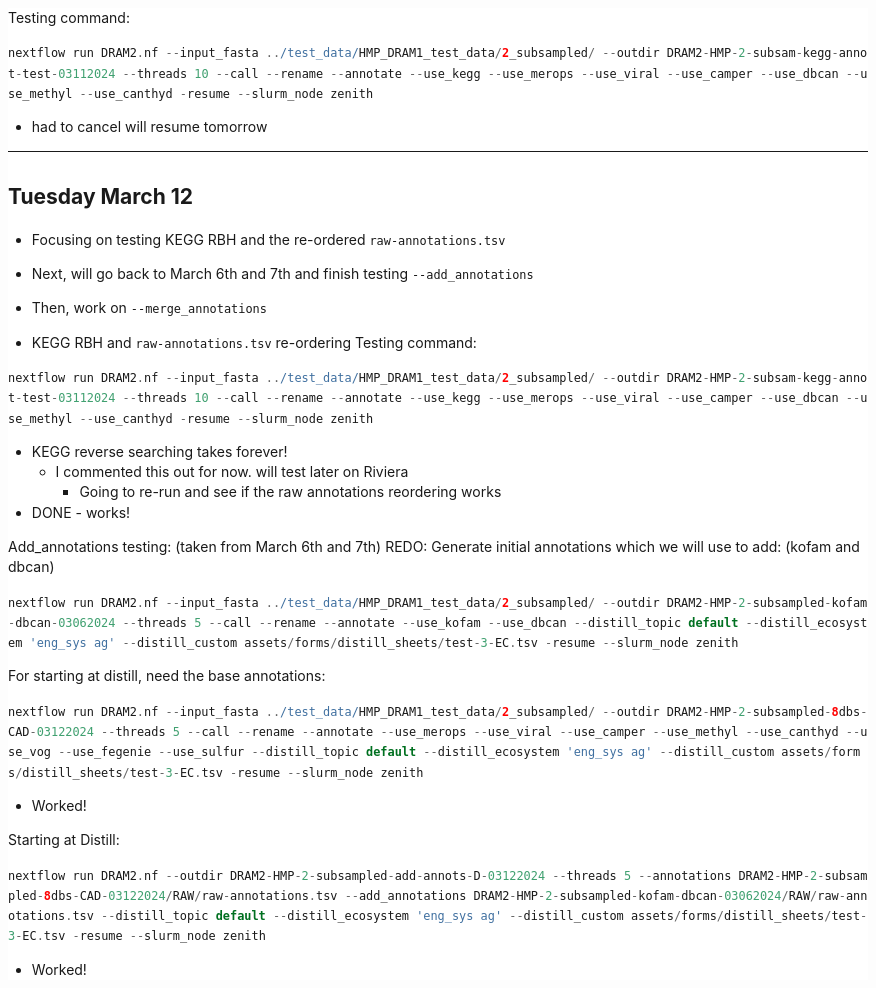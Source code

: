 Testing command:
```groovy
nextflow run DRAM2.nf --input_fasta ../test_data/HMP_DRAM1_test_data/2_subsampled/ --outdir DRAM2-HMP-2-subsam-kegg-annot-test-03112024 --threads 10 --call --rename --annotate --use_kegg --use_merops --use_viral --use_camper --use_dbcan --use_methyl --use_canthyd -resume --slurm_node zenith
```
- had to cancel will resume tomorrow


------


## Tuesday March 12
- Focusing on testing KEGG RBH and the re-ordered `raw-annotations.tsv`
- Next, will go back to March 6th and 7th and finish testing `--add_annotations`
- Then, work on `--merge_annotations`

- KEGG RBH and `raw-annotations.tsv` re-ordering
Testing command:
```groovy
nextflow run DRAM2.nf --input_fasta ../test_data/HMP_DRAM1_test_data/2_subsampled/ --outdir DRAM2-HMP-2-subsam-kegg-annot-test-03112024 --threads 10 --call --rename --annotate --use_kegg --use_merops --use_viral --use_camper --use_dbcan --use_methyl --use_canthyd -resume --slurm_node zenith
```
- KEGG reverse searching takes forever!
	- I commented this out for now. will test later on Riviera
		- Going to re-run and see if the raw annotations reordering works
- DONE - works!


Add_annotations testing: (taken from March 6th and 7th)
REDO: Generate initial annotations which we will use to add: (kofam and dbcan)
```groovy
nextflow run DRAM2.nf --input_fasta ../test_data/HMP_DRAM1_test_data/2_subsampled/ --outdir DRAM2-HMP-2-subsampled-kofam-dbcan-03062024 --threads 5 --call --rename --annotate --use_kofam --use_dbcan --distill_topic default --distill_ecosystem 'eng_sys ag' --distill_custom assets/forms/distill_sheets/test-3-EC.tsv -resume --slurm_node zenith
```

For starting at distill, need the base annotations:
```groovy
nextflow run DRAM2.nf --input_fasta ../test_data/HMP_DRAM1_test_data/2_subsampled/ --outdir DRAM2-HMP-2-subsampled-8dbs-CAD-03122024 --threads 5 --call --rename --annotate --use_merops --use_viral --use_camper --use_methyl --use_canthyd --use_vog --use_fegenie --use_sulfur --distill_topic default --distill_ecosystem 'eng_sys ag' --distill_custom assets/forms/distill_sheets/test-3-EC.tsv -resume --slurm_node zenith
```
- Worked!

Starting at Distill:
```groovy
nextflow run DRAM2.nf --outdir DRAM2-HMP-2-subsampled-add-annots-D-03122024 --threads 5 --annotations DRAM2-HMP-2-subsampled-8dbs-CAD-03122024/RAW/raw-annotations.tsv --add_annotations DRAM2-HMP-2-subsampled-kofam-dbcan-03062024/RAW/raw-annotations.tsv --distill_topic default --distill_ecosystem 'eng_sys ag' --distill_custom assets/forms/distill_sheets/test-3-EC.tsv -resume --slurm_node zenith 
```
- Worked!
